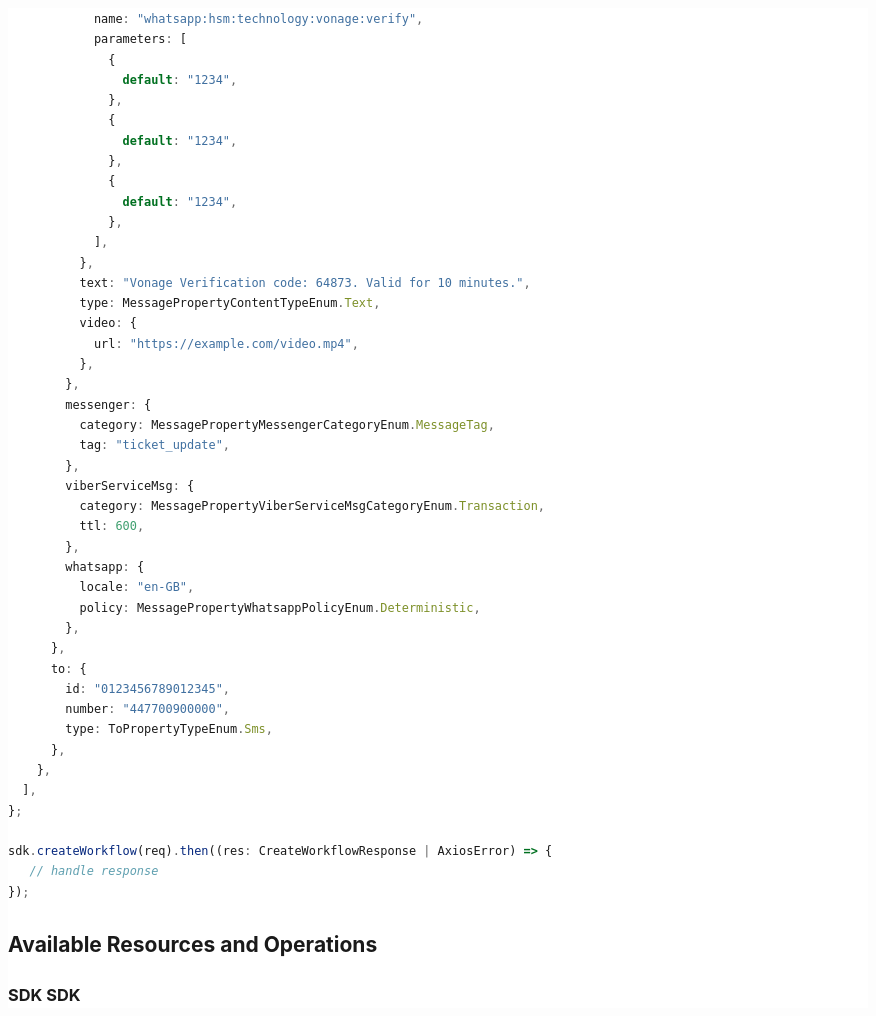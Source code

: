 ```typescript
            name: "whatsapp:hsm:technology:vonage:verify",
            parameters: [
              {
                default: "1234",
              },
              {
                default: "1234",
              },
              {
                default: "1234",
              },
            ],
          },
          text: "Vonage Verification code: 64873. Valid for 10 minutes.",
          type: MessagePropertyContentTypeEnum.Text,
          video: {
            url: "https://example.com/video.mp4",
          },
        },
        messenger: {
          category: MessagePropertyMessengerCategoryEnum.MessageTag,
          tag: "ticket_update",
        },
        viberServiceMsg: {
          category: MessagePropertyViberServiceMsgCategoryEnum.Transaction,
          ttl: 600,
        },
        whatsapp: {
          locale: "en-GB",
          policy: MessagePropertyWhatsappPolicyEnum.Deterministic,
        },
      },
      to: {
        id: "0123456789012345",
        number: "447700900000",
        type: ToPropertyTypeEnum.Sms,
      },
    },
  ],
};

sdk.createWorkflow(req).then((res: CreateWorkflowResponse | AxiosError) => {
   // handle response
});
```



## Available Resources and Operations

### SDK SDK
